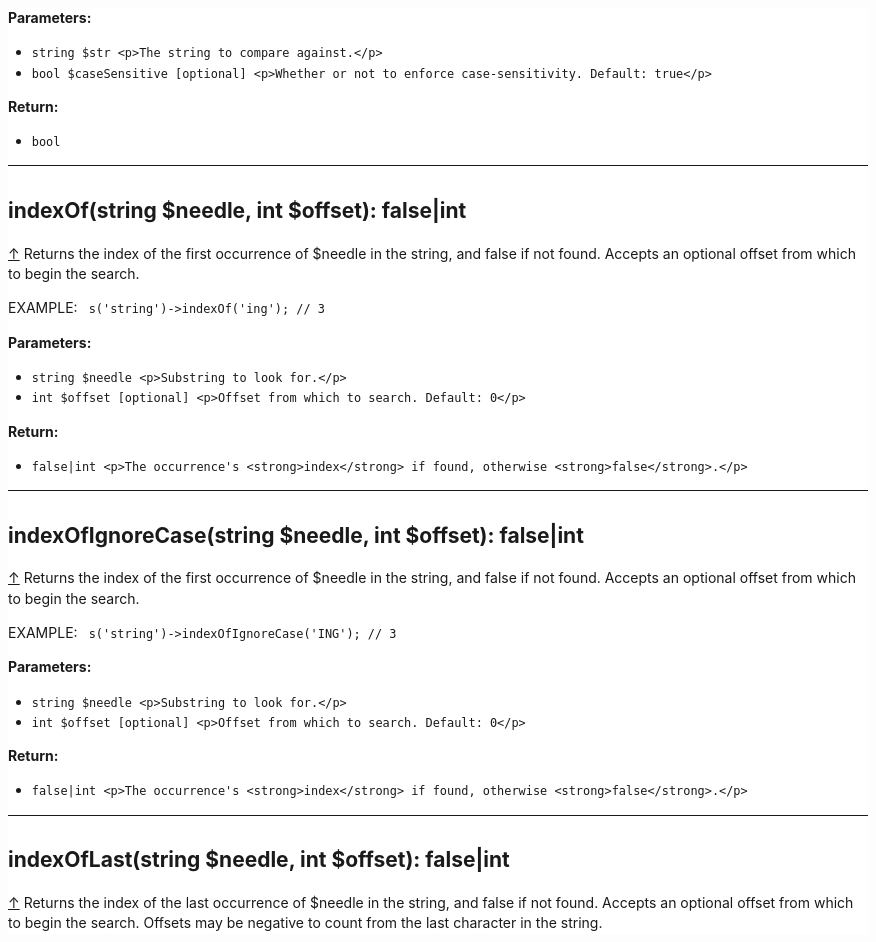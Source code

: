 **Parameters:**
- `string $str <p>The string to compare against.</p>`
- `bool $caseSensitive [optional] <p>Whether or not to enforce case-sensitivity. Default: true</p>`

**Return:**
- `bool`

--------

## indexOf(string $needle, int $offset): false|int
<a href="#voku-php-readme-class-methods">↑</a>
Returns the index of the first occurrence of $needle in the string,
and false if not found. Accepts an optional offset from which to begin
the search.

EXAMPLE: <code>
s('string')->indexOf('ing'); // 3
</code>

**Parameters:**
- `string $needle <p>Substring to look for.</p>`
- `int $offset [optional] <p>Offset from which to search. Default: 0</p>`

**Return:**
- `false|int <p>The occurrence's <strong>index</strong> if found, otherwise <strong>false</strong>.</p>`

--------

## indexOfIgnoreCase(string $needle, int $offset): false|int
<a href="#voku-php-readme-class-methods">↑</a>
Returns the index of the first occurrence of $needle in the string,
and false if not found. Accepts an optional offset from which to begin
the search.

EXAMPLE: <code>
s('string')->indexOfIgnoreCase('ING'); // 3
</code>

**Parameters:**
- `string $needle <p>Substring to look for.</p>`
- `int $offset [optional] <p>Offset from which to search. Default: 0</p>`

**Return:**
- `false|int <p>The occurrence's <strong>index</strong> if found, otherwise <strong>false</strong>.</p>`

--------

## indexOfLast(string $needle, int $offset): false|int
<a href="#voku-php-readme-class-methods">↑</a>
Returns the index of the last occurrence of $needle in the string,
and false if not found. Accepts an optional offset from which to begin
the search. Offsets may be negative to count from the last character
in the string.


[//]: # (AUTO-GENERATED BY "PHP README Helper": base file -> docs/base.md)
